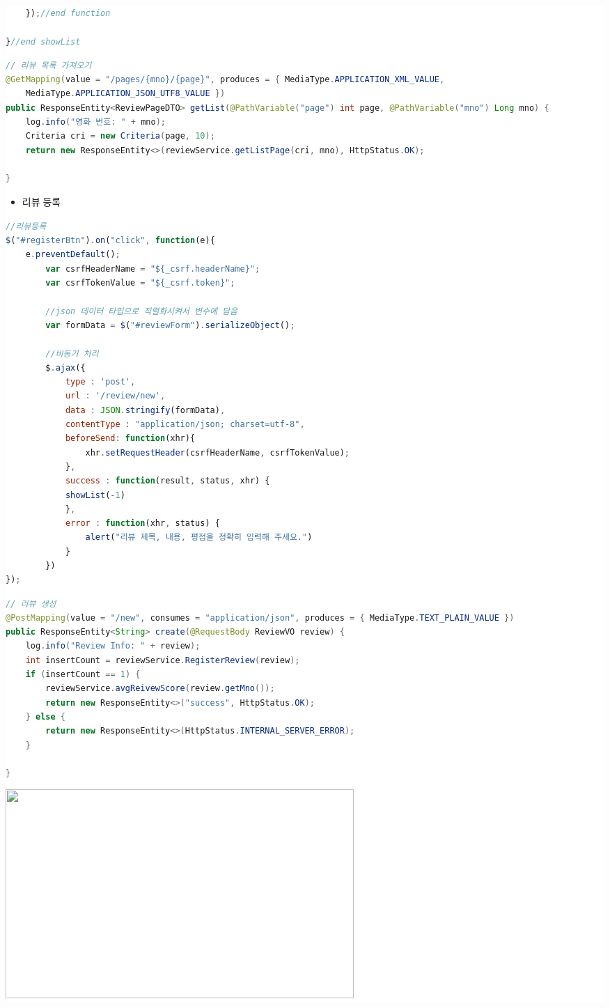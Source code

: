 ```javascript
  	});//end function
  		      
}//end showList
```
```java
// 리뷰 목록 가져오기
@GetMapping(value = "/pages/{mno}/{page}", produces = { MediaType.APPLICATION_XML_VALUE,
	MediaType.APPLICATION_JSON_UTF8_VALUE })
public ResponseEntity<ReviewPageDTO> getList(@PathVariable("page") int page, @PathVariable("mno") Long mno) {
	log.info("영화 번호: " + mno);
	Criteria cri = new Criteria(page, 10);
	return new ResponseEntity<>(reviewService.getListPage(cri, mno), HttpStatus.OK);

}
```
* 리뷰 등록
```javascript
//리뷰등록
$("#registerBtn").on("click", function(e){
	e.preventDefault();
      	var csrfHeaderName = "${_csrf.headerName}";
      	var csrfTokenValue = "${_csrf.token}";
      			
      	//json 데이터 타입으로 직렬화시켜서 변수에 담음
      	var formData = $("#reviewForm").serializeObject();
      			
      	//비동기 처리
      	$.ajax({
      		type : 'post',
      		url : '/review/new',
      		data : JSON.stringify(formData),
      		contentType : "application/json; charset=utf-8",
      		beforeSend: function(xhr){
      			xhr.setRequestHeader(csrfHeaderName, csrfTokenValue);
      		},
      		success : function(result, status, xhr) {	
			showList(-1)
      		},
      		error : function(xhr, status) {
      			alert("리뷰 제목, 내용, 평점을 정확히 입력해 주세요.")
      		}
      	})
});
```
```java
// 리뷰 생성
@PostMapping(value = "/new", consumes = "application/json", produces = { MediaType.TEXT_PLAIN_VALUE })
public ResponseEntity<String> create(@RequestBody ReviewVO review) {
	log.info("Review Info: " + review);
	int insertCount = reviewService.RegisterReview(review);
	if (insertCount == 1) {
		reviewService.avgReivewScore(review.getMno());
		return new ResponseEntity<>("success", HttpStatus.OK);
	} else {
		return new ResponseEntity<>(HttpStatus.INTERNAL_SERVER_ERROR);
	}

}
```
<img src="https://user-images.githubusercontent.com/61972539/76321209-0d854900-6325-11ea-9a6b-69cac72b214f.gif" width="500" height="300">

